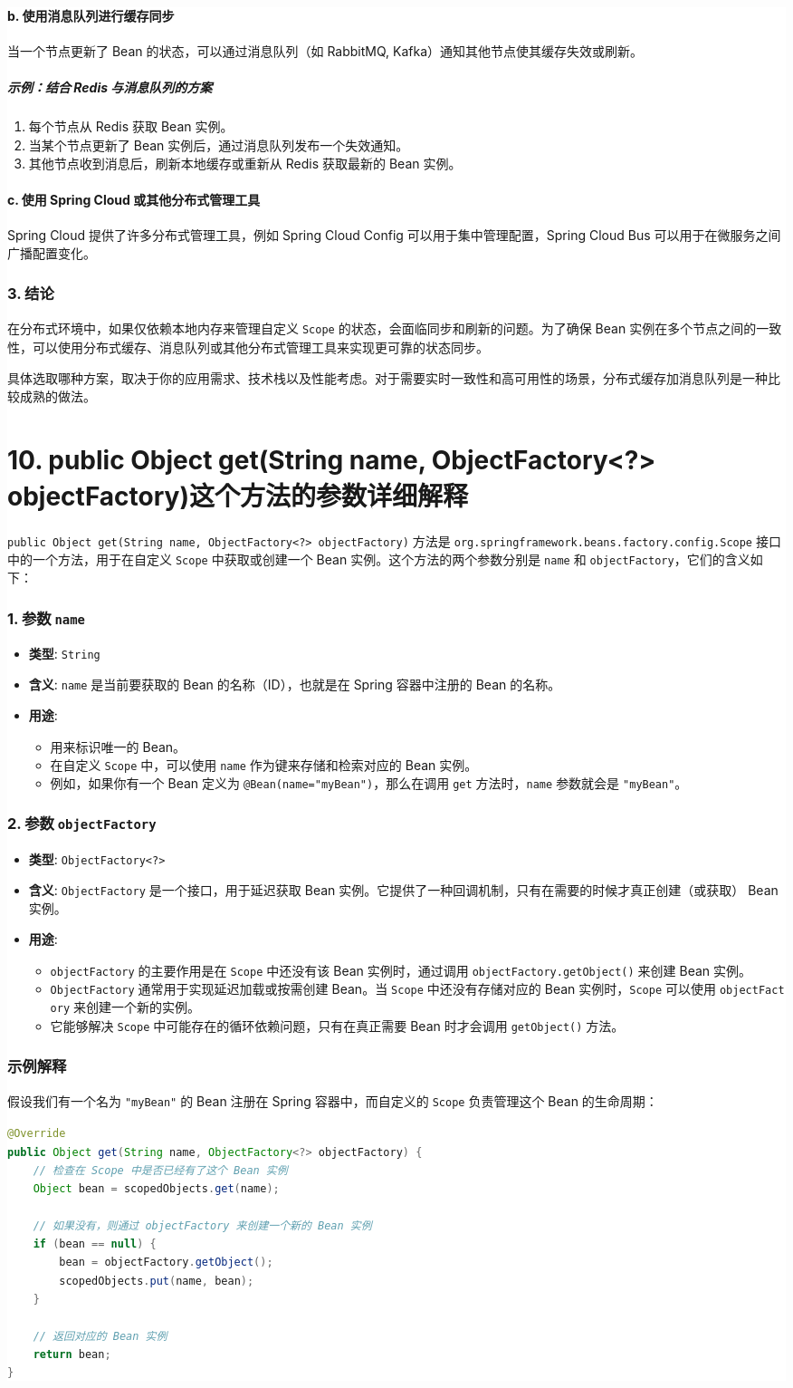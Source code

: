 #### b. 使用消息队列进行缓存同步

当一个节点更新了 Bean 的状态，可以通过消息队列（如 RabbitMQ, Kafka）通知其他节点使其缓存失效或刷新。

##### 示例：结合 Redis 与消息队列的方案

1. 每个节点从 Redis 获取 Bean 实例。
2. 当某个节点更新了 Bean 实例后，通过消息队列发布一个失效通知。
3. 其他节点收到消息后，刷新本地缓存或重新从 Redis 获取最新的 Bean 实例。

#### c. 使用 Spring Cloud 或其他分布式管理工具

Spring Cloud 提供了许多分布式管理工具，例如 Spring Cloud Config 可以用于集中管理配置，Spring Cloud Bus 可以用于在微服务之间广播配置变化。

### 3. 结论

在分布式环境中，如果仅依赖本地内存来管理自定义 `Scope` 的状态，会面临同步和刷新的问题。为了确保 Bean 实例在多个节点之间的一致性，可以使用分布式缓存、消息队列或其他分布式管理工具来实现更可靠的状态同步。

具体选取哪种方案，取决于你的应用需求、技术栈以及性能考虑。对于需要实时一致性和高可用性的场景，分布式缓存加消息队列是一种比较成熟的做法。

# 10. public Object get(String name, ObjectFactory<?> objectFactory)这个方法的参数详细解释
`public Object get(String name, ObjectFactory<?> objectFactory)` 方法是 `org.springframework.beans.factory.config.Scope` 接口中的一个方法，用于在自定义 `Scope` 中获取或创建一个 Bean 实例。这个方法的两个参数分别是 `name` 和 `objectFactory`，它们的含义如下：

### 1. 参数 `name`
- **类型**: `String`
- **含义**: `name` 是当前要获取的 Bean 的名称（ID），也就是在 Spring 容器中注册的 Bean 的名称。
  
- **用途**:
  - 用来标识唯一的 Bean。
  - 在自定义 `Scope` 中，可以使用 `name` 作为键来存储和检索对应的 Bean 实例。
  - 例如，如果你有一个 Bean 定义为 `@Bean(name="myBean")`，那么在调用 `get` 方法时，`name` 参数就会是 `"myBean"`。

### 2. 参数 `objectFactory`
- **类型**: `ObjectFactory<?>`
- **含义**: `ObjectFactory` 是一个接口，用于延迟获取 Bean 实例。它提供了一种回调机制，只有在需要的时候才真正创建（或获取） Bean 实例。

- **用途**:
  - `objectFactory` 的主要作用是在 `Scope` 中还没有该 Bean 实例时，通过调用 `objectFactory.getObject()` 来创建 Bean 实例。
  - `ObjectFactory` 通常用于实现延迟加载或按需创建 Bean。当 `Scope` 中还没有存储对应的 Bean 实例时，`Scope` 可以使用 `objectFactory` 来创建一个新的实例。
  - 它能够解决 `Scope` 中可能存在的循环依赖问题，只有在真正需要 Bean 时才会调用 `getObject()` 方法。

### 示例解释

假设我们有一个名为 `"myBean"` 的 Bean 注册在 Spring 容器中，而自定义的 `Scope` 负责管理这个 Bean 的生命周期：

```java
@Override
public Object get(String name, ObjectFactory<?> objectFactory) {
    // 检查在 Scope 中是否已经有了这个 Bean 实例
    Object bean = scopedObjects.get(name);
    
    // 如果没有，则通过 objectFactory 来创建一个新的 Bean 实例
    if (bean == null) {
        bean = objectFactory.getObject();
        scopedObjects.put(name, bean);
    }
    
    // 返回对应的 Bean 实例
    return bean;
}
```
